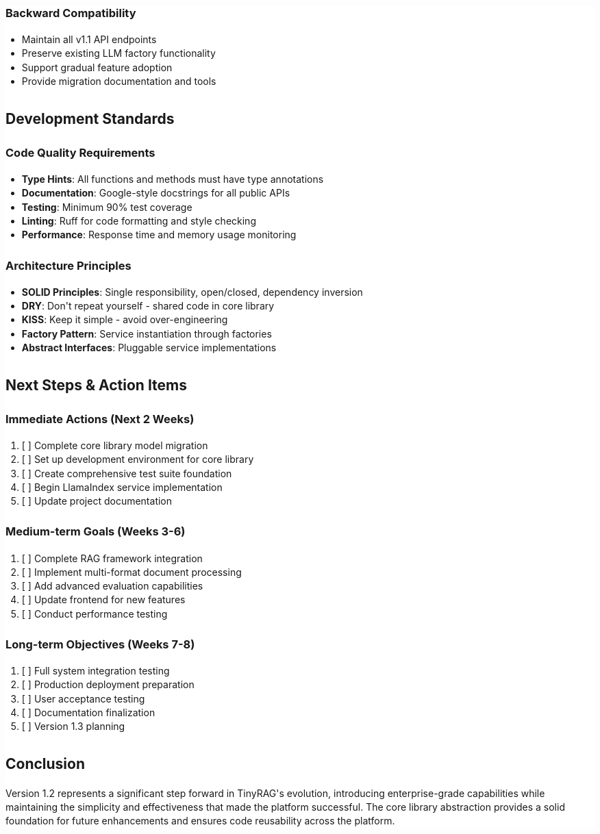 ### Backward Compatibility
- Maintain all v1.1 API endpoints
- Preserve existing LLM factory functionality
- Support gradual feature adoption
- Provide migration documentation and tools

## Development Standards

### Code Quality Requirements
- **Type Hints**: All functions and methods must have type annotations
- **Documentation**: Google-style docstrings for all public APIs
- **Testing**: Minimum 90% test coverage
- **Linting**: Ruff for code formatting and style checking
- **Performance**: Response time and memory usage monitoring

### Architecture Principles
- **SOLID Principles**: Single responsibility, open/closed, dependency inversion
- **DRY**: Don't repeat yourself - shared code in core library
- **KISS**: Keep it simple - avoid over-engineering
- **Factory Pattern**: Service instantiation through factories
- **Abstract Interfaces**: Pluggable service implementations

## Next Steps & Action Items

### Immediate Actions (Next 2 Weeks)
1. [ ] Complete core library model migration
2. [ ] Set up development environment for core library
3. [ ] Create comprehensive test suite foundation
4. [ ] Begin LlamaIndex service implementation
5. [ ] Update project documentation

### Medium-term Goals (Weeks 3-6)
1. [ ] Complete RAG framework integration
2. [ ] Implement multi-format document processing
3. [ ] Add advanced evaluation capabilities
4. [ ] Update frontend for new features
5. [ ] Conduct performance testing

### Long-term Objectives (Weeks 7-8)
1. [ ] Full system integration testing
2. [ ] Production deployment preparation
3. [ ] User acceptance testing
4. [ ] Documentation finalization
5. [ ] Version 1.3 planning

## Conclusion

Version 1.2 represents a significant step forward in TinyRAG's evolution, introducing enterprise-grade capabilities while maintaining the simplicity and effectiveness that made the platform successful. The core library abstraction provides a solid foundation for future enhancements and ensures code reusability across the platform.
